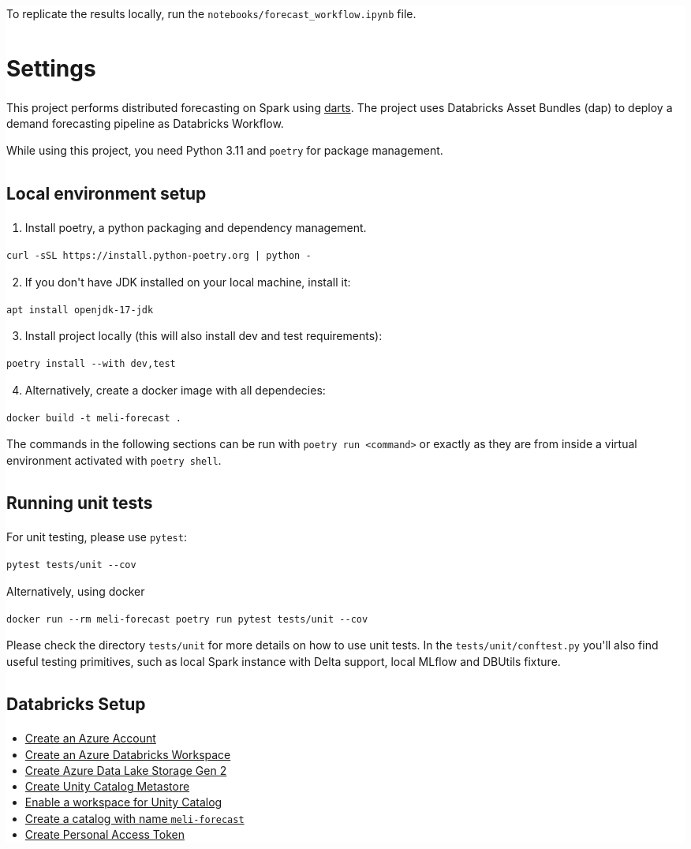 To replicate the results locally, run the `notebooks/forecast_workflow.ipynb` file.

# Settings

This project performs distributed forecasting on Spark using [darts](https://github.com/unit8co/darts). The project uses Databricks Asset Bundles (dap) to deploy a demand forecasting pipeline as Databricks Workflow.

While using this project, you need Python 3.11 and `poetry` for package management.

## Local environment setup

1. Install poetry, a python packaging and dependency management.
```
curl -sSL https://install.python-poetry.org | python -
```

2. If you don't have JDK installed on your local machine, install it:
```
apt install openjdk-17-jdk
```

3. Install project locally (this will also install dev and test requirements):
```
poetry install --with dev,test
```

4. Alternatively, create a docker image with all dependecies:
```
docker build -t meli-forecast .
```

The commands in the following sections can be run with `poetry run <command>` or exactly as they are from inside a virtual environment activated with `poetry shell`.

## Running unit tests

For unit testing, please use `pytest`:
```
pytest tests/unit --cov
```

Alternatively, using docker
```
docker run --rm meli-forecast poetry run pytest tests/unit --cov
```

Please check the directory `tests/unit` for more details on how to use unit tests.
In the `tests/unit/conftest.py` you'll also find useful testing primitives, such as local Spark instance with Delta support, local MLflow and DBUtils fixture.

## Databricks Setup

- [Create an Azure Account](https://azure.microsoft.com)
- [Create an Azure Databricks Workspace](https://learn.microsoft.com/en-us/azure/databricks/getting-started)
- [Create Azure Data Lake Storage Gen 2](https://learn.microsoft.com/en-us/azure/storage/blobs/create-data-lake-storage-account)
- [Create Unity Catalog Metastore](https://learn.microsoft.com/en-us/azure/databricks/data-governance/unity-catalog/get-started)
- [Enable a workspace for Unity Catalog](https://learn.microsoft.com/en-us/azure/databricks/data-governance/unity-catalog/enable-workspaces)
- [Create a catalog with name `meli-forecast`](https://learn.microsoft.com/en-us/azure/databricks/data-governance/unity-catalog/create-catalogs)
- [Create Personal Access Token](https://learn.microsoft.com/en-us/azure/databricks/dev-tools/auth#--azure-databricks-personal-access-tokens-for-workspace-users)
